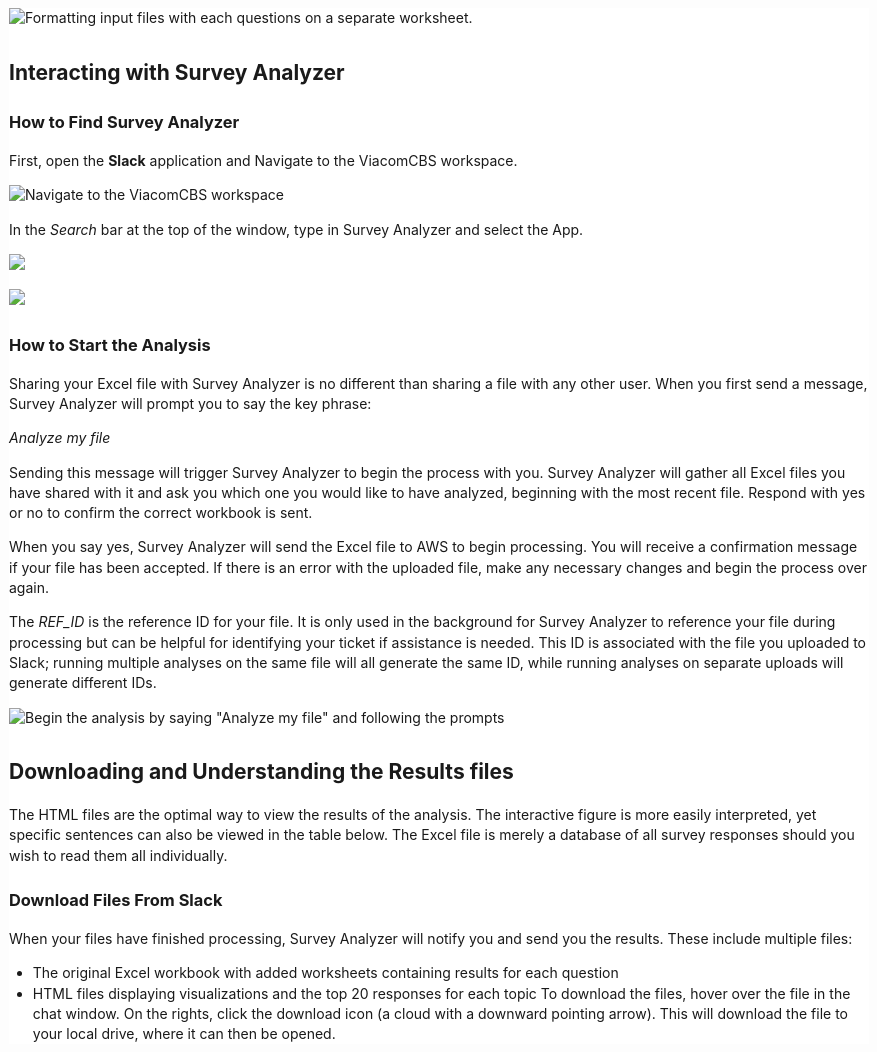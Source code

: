 ![Formatting input files with each questions on a separate worksheet.](deployment/app_home/format_style_2.png)

## Interacting with Survey Analyzer
### How to Find Survey Analyzer
First, open the **Slack** application and Navigate to the ViacomCBS workspace. 

![Navigate to the ViacomCBS workspace](deployment/app_home/find_viacomcbs_workspace.png)
 
In the *Search* bar at the top of the window, type in Survey Analyzer and select the App.
 
 ![ ](deployment/app_home/find_survey_analyzer.png)

 ![ ](deployment/app_home/survey_analyzer_beginning.png)
 


### How to Start the Analysis
Sharing your Excel file with Survey Analyzer is no different than sharing a file with any other user. When you first send a message, Survey Analyzer will prompt you to say the key phrase: 

*Analyze my file*

Sending this message will trigger Survey Analyzer to begin the process with you. Survey Analyzer will gather all Excel files you have shared with it and ask you which one you would like to have analyzed, beginning with the most recent file. Respond with yes or no to confirm the correct workbook is sent. 

When you say yes, Survey Analyzer will send the Excel file to AWS to begin processing. You will receive a confirmation message if your file has been accepted. If there is an error with the uploaded file, make any necessary changes and begin the process over again.

The *REF_ID* is the reference ID for your file. It is only used in the background for  Survey Analyzer to reference your file during processing but can be helpful for identifying your ticket if assistance is needed. This ID is associated with the file you uploaded to Slack; running multiple analyses on the same file will all generate the same ID, while running analyses on separate uploads will generate different IDs.

![Begin the analysis by saying "Analyze my file" and following the prompts](deployment/app_home/starting_analysis.png)


## Downloading and Understanding the Results files
The HTML files are the optimal way to view the results of the analysis. The interactive figure is more easily interpreted, yet specific sentences can also be viewed in the table below. The Excel file is merely a database of all survey responses should you wish to read them all individually.

### Download Files From Slack
When your files have finished processing, Survey Analyzer will notify you and send you the results. These include multiple files:
 * The original Excel workbook with added worksheets containing results for each question
 * HTML files displaying visualizations and the top 20 responses for each topic
To download the files, hover over the file in the chat window. 
On the rights, click the download icon (a cloud with a downward pointing arrow). 
This will download the file to your local drive, where it can then be opened. 

